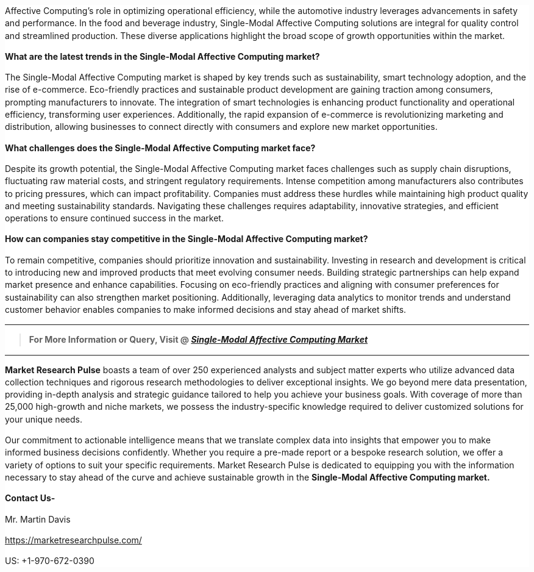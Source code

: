 Affective Computing&rsquo;s role in optimizing operational efficiency, while the automotive industry leverages advancements in safety and performance. In the food and beverage industry, Single-Modal Affective Computing solutions are integral for quality control and streamlined production. These diverse applications highlight the broad scope of growth opportunities within the market.</p><p><strong>What are the latest trends in the Single-Modal Affective Computing market?</strong></p><p>The Single-Modal Affective Computing market is shaped by key trends such as sustainability, smart technology adoption, and the rise of e-commerce. Eco-friendly practices and sustainable product development are gaining traction among consumers, prompting manufacturers to innovate. The integration of smart technologies is enhancing product functionality and operational efficiency, transforming user experiences. Additionally, the rapid expansion of e-commerce is revolutionizing marketing and distribution, allowing businesses to connect directly with consumers and explore new market opportunities.</p><p><strong>What challenges does the Single-Modal Affective Computing market face?</strong></p><p>Despite its growth potential, the Single-Modal Affective Computing market faces challenges such as supply chain disruptions, fluctuating raw material costs, and stringent regulatory requirements. Intense competition among manufacturers also contributes to pricing pressures, which can impact profitability. Companies must address these hurdles while maintaining high product quality and meeting sustainability standards. Navigating these challenges requires adaptability, innovative strategies, and efficient operations to ensure continued success in the market.</p><p><strong>How can companies stay competitive in the Single-Modal Affective Computing market?</strong></p><p>To remain competitive, companies should prioritize innovation and sustainability. Investing in research and development is critical to introducing new and improved products that meet evolving consumer needs. Building strategic partnerships can help expand market presence and enhance capabilities. Focusing on eco-friendly practices and aligning with consumer preferences for sustainability can also strengthen market positioning. Additionally, leveraging data analytics to monitor trends and understand customer behavior enables companies to make informed decisions and stay ahead of market shifts.</p><hr /><blockquote><p><strong>For More Information or Query, Visit @&nbsp;<em><a href="https://marketresearchpulse.com/report/12752/single-modal-affective-computing-market?utm_source=Linkedin&utm_medium=112">Single-Modal Affective Computing Market</a></em></strong></p></blockquote><hr /><p><strong>Market Research Pulse</strong> boasts a team of over 250 experienced analysts and subject matter experts who utilize advanced data collection techniques and rigorous research methodologies to deliver exceptional insights. We go beyond mere data presentation, providing in-depth analysis and strategic guidance tailored to help you achieve your business goals. With coverage of more than 25,000 high-growth and niche markets, we possess the industry-specific knowledge required to deliver customized solutions for your unique needs.</p><p>Our commitment to actionable intelligence means that we translate complex data into insights that empower you to make informed business decisions confidently. Whether you require a pre-made report or a bespoke research solution, we offer a variety of options to suit your specific requirements. Market Research Pulse is dedicated to equipping you with the information necessary to stay ahead of the curve and achieve sustainable growth in the <strong>Single-Modal Affective Computing market.</strong></p><p><strong>Contact Us-</strong></p><p>Mr. Martin Davis</p><p>https://marketresearchpulse.com/</p><p>US: +1-970-672-0390</p>
